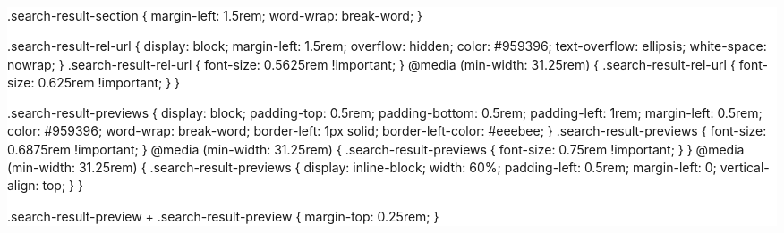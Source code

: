 .search-result-section {
  margin-left: 1.5rem;
  word-wrap: break-word;
}

.search-result-rel-url {
  display: block;
  margin-left: 1.5rem;
  overflow: hidden;
  color: #959396;
  text-overflow: ellipsis;
  white-space: nowrap;
}
.search-result-rel-url {
  font-size: 0.5625rem !important;
}
@media (min-width: 31.25rem) {
  .search-result-rel-url {
    font-size: 0.625rem !important;
  }
}

.search-result-previews {
  display: block;
  padding-top: 0.5rem;
  padding-bottom: 0.5rem;
  padding-left: 1rem;
  margin-left: 0.5rem;
  color: #959396;
  word-wrap: break-word;
  border-left: 1px solid;
  border-left-color: #eeebee;
}
.search-result-previews {
  font-size: 0.6875rem !important;
}
@media (min-width: 31.25rem) {
  .search-result-previews {
    font-size: 0.75rem !important;
  }
}
@media (min-width: 31.25rem) {
  .search-result-previews {
    display: inline-block;
    width: 60%;
    padding-left: 0.5rem;
    margin-left: 0;
    vertical-align: top;
  }
}

.search-result-preview + .search-result-preview {
  margin-top: 0.25rem;
}
